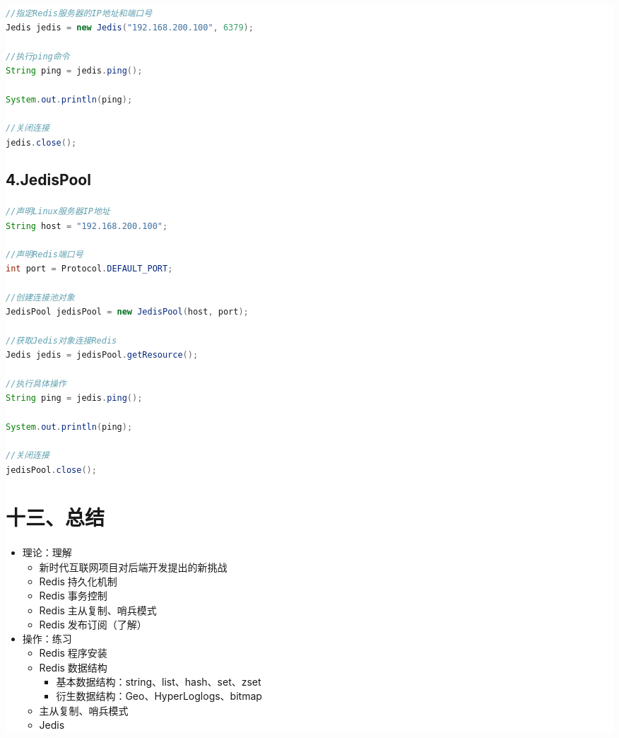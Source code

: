 ``` java
//指定Redis服务器的IP地址和端口号
Jedis jedis = new Jedis("192.168.200.100", 6379);

//执行ping命令
String ping = jedis.ping();

System.out.println(ping);

//关闭连接
jedis.close();

```



## 4.JedisPool

```java
//声明Linux服务器IP地址
String host = "192.168.200.100";

//声明Redis端口号
int port = Protocol.DEFAULT_PORT;

//创建连接池对象
JedisPool jedisPool = new JedisPool(host, port);

//获取Jedis对象连接Redis
Jedis jedis = jedisPool.getResource();

//执行具体操作
String ping = jedis.ping();

System.out.println(ping);

//关闭连接
jedisPool.close();
```



# 十三、总结

- 理论：理解
  - 新时代互联网项目对后端开发提出的新挑战
  - Redis 持久化机制
  - Redis 事务控制
  - Redis 主从复制、哨兵模式
  - Redis 发布订阅（了解）
- 操作：练习
  - Redis 程序安装
  - Redis 数据结构
    - 基本数据结构：string、list、hash、set、zset
    - 衍生数据结构：Geo、HyperLoglogs、bitmap
  - 主从复制、哨兵模式
  - Jedis

